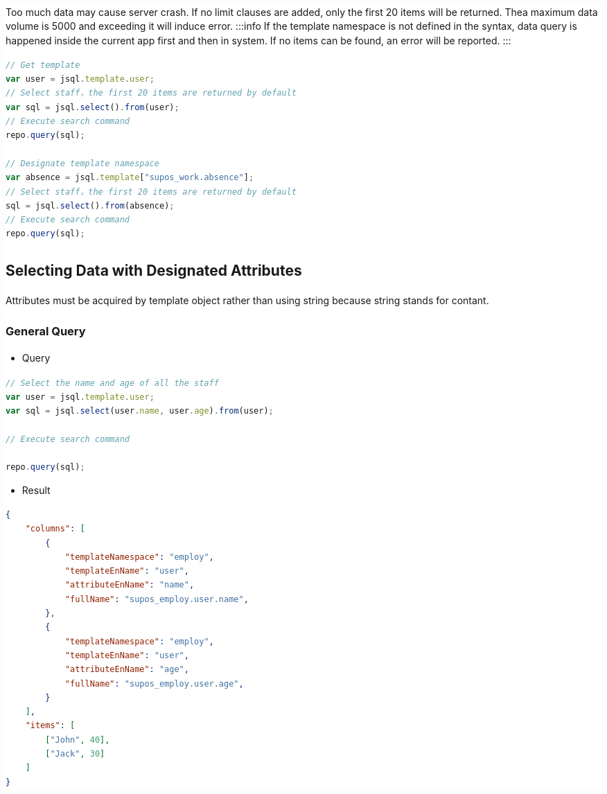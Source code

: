 Too much data may cause server crash. If no limit clauses are added, only the first 20 items will be returned. Thea maximum data volume is 5000 and exceeding it will induce error.
:::info
If the template namespace is not defined in the syntax, data query is happened inside the current app first and then in system. If no items can be found, an error will be reported.
:::

```javascript
// Get template
var user = jsql.template.user;
// Select staff，the first 20 items are returned by default
var sql = jsql.select().from(user);
// Execute search command
repo.query(sql);

// Designate template namespace
var absence = jsql.template["supos_work.absence"];
// Select staff，the first 20 items are returned by default
sql = jsql.select().from(absence);
// Execute search command
repo.query(sql);
```

## Selecting Data with Designated Attributes

Attributes must be acquired by template object rather than using string because string stands for contant.
### General Query
- Query
```javascript
// Select the name and age of all the staff
var user = jsql.template.user;
var sql = jsql.select(user.name, user.age).from(user);

// Execute search command

repo.query(sql);
```

- Result

```json
{
    "columns": [
        {
            "templateNamespace": "employ",
            "templateEnName": "user",
            "attributeEnName": "name",
            "fullName": "supos_employ.user.name",
        },
        {
            "templateNamespace": "employ",
            "templateEnName": "user",
            "attributeEnName": "age",
            "fullName": "supos_employ.user.age",
        }
    ],
    "items": [
        ["John", 40],
        ["Jack", 30]
    ]
}
```
<ul>
<ul>